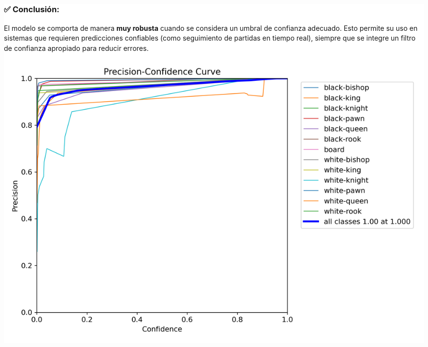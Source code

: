 ### ✅ Conclusión:

El modelo se comporta de manera **muy robusta** cuando se considera un umbral de confianza adecuado. Esto permite su uso en sistemas que requieren predicciones confiables (como seguimiento de partidas en tiempo real), siempre que se integre un filtro de confianza apropiado para reducir errores.

![P_curve](images\metrics\P_curve.png)